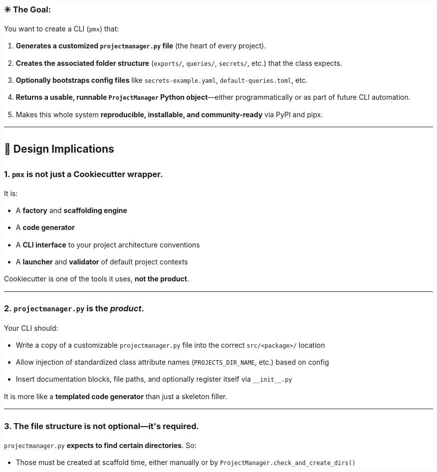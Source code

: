 ### ✳️ The Goal:

You want to create a CLI (`pmx`) that:

1. **Generates a customized `projectmanager.py` file** (the heart of every project).
    
2. **Creates the associated folder structure** (`exports/`, `queries/`, `secrets/`, etc.) that the class expects.
    
3. **Optionally bootstraps config files** like `secrets-example.yaml`, `default-queries.toml`, etc.
    
4. **Returns a usable, runnable `ProjectManager` Python object**—either programmatically or as part of future CLI automation.
    
5. Makes this whole system **reproducible, installable, and community-ready** via PyPI and pipx.
    

---

## 🧠 Design Implications

### 1. `pmx` is not just a Cookiecutter wrapper.

It is:

- A **factory** and **scaffolding engine**
    
- A **code generator**
    
- A **CLI interface** to your project architecture conventions
    
- A **launcher** and **validator** of default project contexts
    

Cookiecutter is one of the tools it uses, **not the product**.

---

### 2. `projectmanager.py` is the _product_.

Your CLI should:

- Write a copy of a customizable `projectmanager.py` file into the correct `src/<package>/` location
    
- Allow injection of standardized class attribute names (`PROJECTS_DIR_NAME`, etc.) based on config
    
- Insert documentation blocks, file paths, and optionally register itself via `__init__.py`
    

It is more like a **templated code generator** than just a skeleton filler.

---

### 3. The file structure is not optional—it's required.

`projectmanager.py` **expects to find certain directories**. So:

- Those must be created at scaffold time, either manually or by `ProjectManager.check_and_create_dirs()`
    